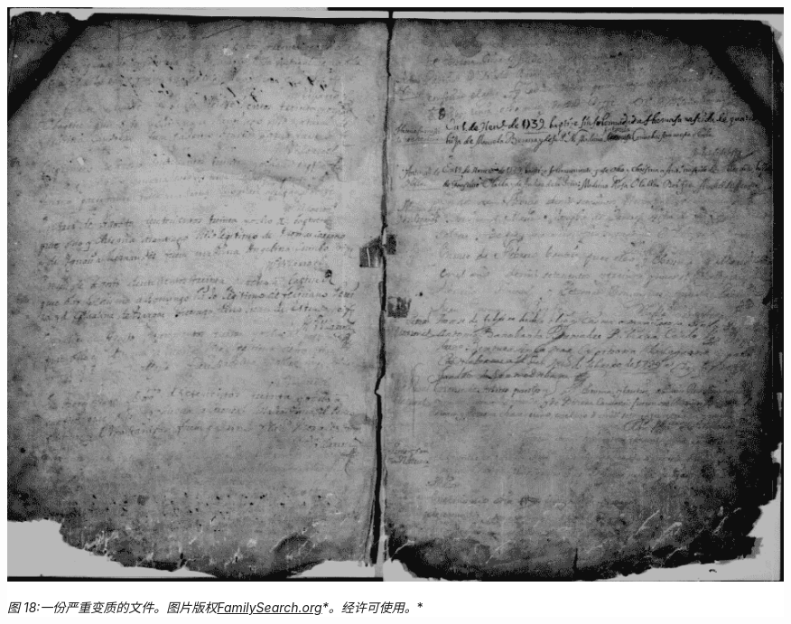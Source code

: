 *![](img/0b433308202d43961e31e2ad0b656287.png)*

**图 18:一份严重变质的文件。图片版权*[*FamilySearch.org*](https://www.familysearch.org)*。经许可使用。**
